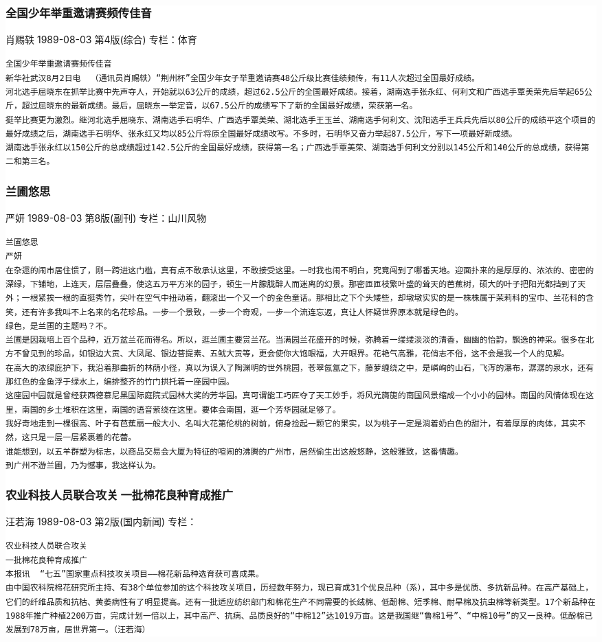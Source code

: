 
### 全国少年举重邀请赛频传佳音
肖赐轶
1989-08-03
第4版(综合)
专栏：体育

    全国少年举重邀请赛频传佳音
    新华社武汉8月2日电  （通讯员肖赐轶）“荆州杯”全国少年女子举重邀请赛48公斤级比赛佳绩频传，有11人次超过全国最好成绩。
    河北选手屈晓东在抓举比赛中先声夺人，开始就以63公斤的成绩，超过62.5公斤的全国最好成绩。接着，湖南选手张永红、何利文和广西选手覃美荣先后举起65公斤，超过屈晓东的最新成绩。最后，屈晓东一举定音，以67.5公斤的成绩写下了新的全国最好成绩，荣获第一名。
    挺举比赛更为激烈。继河北选手屈晓东、湖南选手石明华、广西选手覃美荣、湖北选手王玉兰、湖南选手何利文、沈阳选手王兵兵先后以80公斤的成绩平这个项目的最好成绩之后，湖南选手石明华、张永红又均以85公斤将原全国最好成绩改写。不多时，石明华又奋力举起87.5公斤，写下一项最好新成绩。
    湖南选手张永红以150公斤的总成绩超过142.5公斤的全国最好成绩，获得第一名；广西选手覃美荣、湖南选手何利文分别以145公斤和140公斤的总成绩，获得第二和第三名。


### 兰圃悠思
严妍
1989-08-03
第8版(副刊)
专栏：山川风物

    兰圃悠思
    严妍
    在杂遝的闹市居住惯了，刚一跨进这门槛，真有点不敢承认这里，不敢接受这里。一时我也闹不明白，究竟闯到了哪番天地。迎面扑来的是厚厚的、浓浓的、密密的深绿，下铺地，上连天，层层叠叠，使这五万平方米的园子，顿生一片朦胧醉人而迷离的幻景。那密匝匝枝繁叶盛的耸天的芭蕉树，硕大的叶子把阳光都挡到了天外；一根紧挨一根的直挺秀竹，尖叶在空气中扭动着，翻滚出一个又一个的金色童话。那相比之下个头矮些，却墩墩实实的是一株株属于茉莉科的宝巾、兰花科的含笑，还有许多我叫不上名来的名花珍品。一步一个景致，一步一个奇观，一步一个流连忘返，真让人怀疑世界原本就是绿色的。
    绿色，是兰圃的主题吗？不。
    兰圃是因栽培上百个品种，近万盆兰花而得名。所以，逛兰圃主要赏兰花。当满园兰花盛开的时候，弥腾着一缕缕淡淡的清香，幽幽的怡韵，飘逸的神采。很多在北方不曾见到的珍品，如银边大贡、大凤尾、银边菩提素、五鱿大贡等，更会使你大饱眼福，大开眼界。花艳气高雅，花俏志不俗，这不会是我一个人的见解。
    在高大的浓绿庇护下，我沿着那曲折的林荫小径，真以为误入了陶渊明的世外桃园，苍翠氤氲之下，藤萝缠绕之中，是嶙峋的山石，飞泻的瀑布，潺潺的泉水，还有那红色的金鱼浮于绿水上，编排整齐的竹门拱托着一座园中园。
    这座园中园就是曾经获西德慕尼黑国际庭院式园林大奖的芳华园。真可谓能工巧匠夺了天工妙手，将风光旖旎的南国风景缩成一个小小的园林。南国的风情体现在这里，南国的乡土堆积在这里，南国的语音萦绕在这里。要体会南国，逛一个芳华园就足够了。
    我好奇地走到一棵很高、叶子有芭蕉扇一般大小、名叫大花第伦桃的树前，俯身捡起一颗它的果实，以为桃子一定是淌着奶白色的甜汁，有着厚厚的肉体，其实不然，这只是一层一层紧裹着的花蕾。
    谁能想到，以五羊群塑为标志，以商品交易会大厦为特征的喧闹的沸腾的广州市，居然偷生出这般悠静，这般雅致，这番情趣。
    到广州不游兰圃，乃为憾事，我这样认为。


### 农业科技人员联合攻关  一批棉花良种育成推广
汪若海
1989-08-03
第2版(国内新闻)
专栏：

    农业科技人员联合攻关
    一批棉花良种育成推广
    本报讯  “七五”国家重点科技攻关项目——棉花新品种选育获可喜成果。
    由中国农科院棉花研究所主持、有38个单位参加的这个科技攻关项目，历经数年努力，现已育成31个优良品种（系），其中多是优质、多抗新品种。在高产基础上，它们的纤维品质和抗枯、黄萎病性有了明显提高。还有一批适应纺织部门和棉花生产不同需要的长绒棉、低酚棉、短季棉、耐旱棉及抗虫棉等新类型。17个新品种在1988年推广种植2200万亩，完成计划一倍以上，其中高产、抗病、品质良好的“中棉12”达1019万亩。这是我国继“鲁棉1号”、“中棉10号”的又一良种。低酚棉已发展到78万亩，居世界第一。（汪若海）

